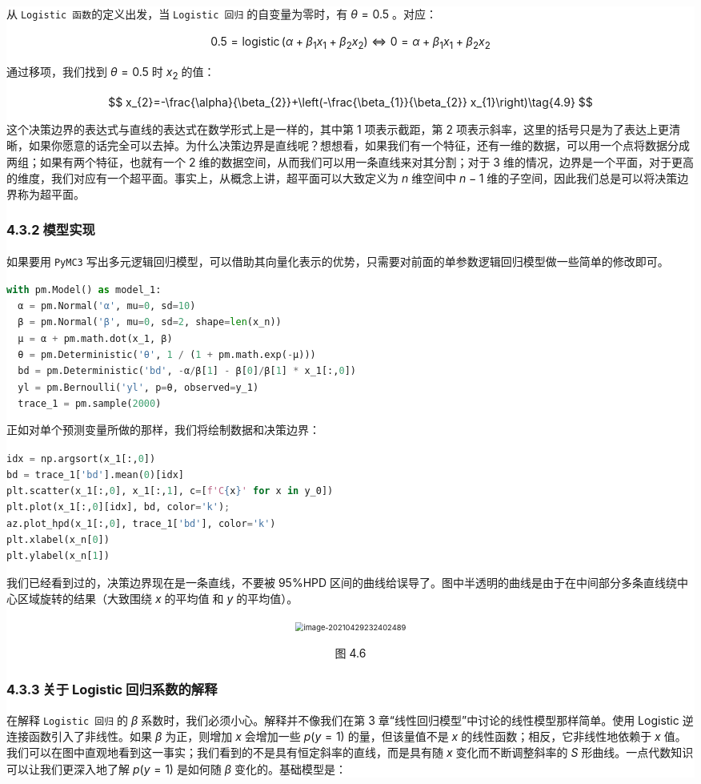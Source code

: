从 `Logistic 函数`的定义出发，当  `Logistic 回归` 的自变量为零时，有 $\theta=0.5$ 。对应：

$$
0.5=\operatorname{logistic}\left(\alpha+\beta_{1} x_{1}+\beta_{2} x_{2}\right) \Leftrightarrow 0=\alpha+\beta_{1} x_{1}+\beta_{2} x_{2}\tag{4.8}
$$

通过移项，我们找到 $\theta=0.5$ 时 $x_2$ 的值：

$$
x_{2}=-\frac{\alpha}{\beta_{2}}+\left(-\frac{\beta_{1}}{\beta_{2}} x_{1}\right)\tag{4.9}
$$

这个决策边界的表达式与直线的表达式在数学形式上是一样的，其中第 1 项表示截距，第 2 项表示斜率，这里的括号只是为了表达上更清晰，如果你愿意的话完全可以去掉。为什么决策边界是直线呢？想想看，如果我们有一个特征，还有一维的数据，可以用一个点将数据分成两组；如果有两个特征，也就有一个 2 维的数据空间，从而我们可以用一条直线来对其分割；对于 3 维的情况，边界是一个平面，对于更高的维度，我们对应有一个超平面。事实上，从概念上讲，超平面可以大致定义为 $n$ 维空间中 $n-1$ 维的子空间，因此我们总是可以将决策边界称为超平面。

### 4.3.2 模型实现

如果要用 `PyMC3` 写出多元逻辑回归模型，可以借助其向量化表示的优势，只需要对前面的单参数逻辑回归模型做一些简单的修改即可。

```python
with pm.Model() as model_1:
  α = pm.Normal('α', mu=0, sd=10)
  β = pm.Normal('β', mu=0, sd=2, shape=len(x_n))
  μ = α + pm.math.dot(x_1, β)
  θ = pm.Deterministic('θ', 1 / (1 + pm.math.exp(-μ)))
  bd = pm.Deterministic('bd', -α/β[1] - β[0]/β[1] * x_1[:,0])
  yl = pm.Bernoulli('yl', p=θ, observed=y_1)
  trace_1 = pm.sample(2000)
```

正如对单个预测变量所做的那样，我们将绘制数据和决策边界：

```python
idx = np.argsort(x_1[:,0])
bd = trace_1['bd'].mean(0)[idx]
plt.scatter(x_1[:,0], x_1[:,1], c=[f'C{x}' for x in y_0])
plt.plot(x_1[:,0][idx], bd, color='k');
az.plot_hpd(x_1[:,0], trace_1['bd'], color='k')
plt.xlabel(x_n[0])
plt.ylabel(x_n[1])
```

我们已经看到过的，决策边界现在是一条直线，不要被 95%HPD 区间的曲线给误导了。图中半透明的曲线是由于在中间部分多条直线绕中心区域旋转的结果（大致围绕 $x$ 的平均值 和 $y$ 的平均值）。

<center>

<img src="https://gitee.com/XiShanSnow/imagebed/raw/master/images/articles/spatialPresent_20210505135608_4a.webp" alt="image-20210429232402489" style="zoom:67%;" />

图 4.6
</center>

### 4.3.3 关于 Logistic 回归系数的解释

在解释  `Logistic 回归` 的 $\beta$ 系数时，我们必须小心。解释并不像我们在第 3 章“线性回归模型”中讨论的线性模型那样简单。使用 Logistic 逆连接函数引入了非线性。如果 $\beta$ 为正，则增加 $x$ 会增加一些 $p(y=1)$ 的量，但该量值不是 $x$ 的线性函数；相反，它非线性地依赖于 $x$ 值。我们可以在图中直观地看到这一事实；我们看到的不是具有恒定斜率的直线，而是具有随 $x$ 变化而不断调整斜率的 $S$ 形曲线。一点代数知识可以让我们更深入地了解 $p(y=1)$ 是如何随 $\beta$ 变化的。基础模型是：
